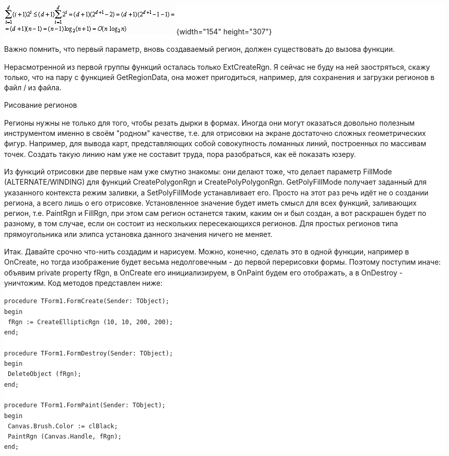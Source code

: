 ![clip0085](/pic/clip0085.png){width="154" height="307"}

Важно помнить, что первый параметр, вновь создаваемый регион, должен
существовать до вызова функции.

Нерасмотренной из первой группы функций осталась только ExtCreateRgn. Я
сейчас не буду на ней заостряться, скажу только, что на пару с функцией
GetRegionData, она может пригодиться, например, для сохранения и
загрузки регионов в файл / из файла.

Рисование регионов

Регионы нужны не только для того, чтобы резать дырки в формах. Иногда
они могут оказаться довольно полезным инструментом именно в своём
\"родном\" качестве, т.е. для отрисовки на экране достаточно сложных
геометрических фигур. Например, для вывода карт, представляющих собой
совокупность ломанных линий, построенных по массивам точек. Создать
такую линию нам уже не составит труда, пора разобраться, как её показать
юзеру.

Из функций отрисовки две первые нам уже смутно знакомы: они делают тоже,
что делает параметр FillMode (ALTERNATE/WINDING) для функций
CreatePolygonRgn и CreatePolyPolygonRgn. GetPolyFillMode получает
заданный для указанного контекста режим заливки, а SetPolyFillMode
устанавливает его. Просто на этот раз речь идёт не о создании региона, а
всего лишь о его отрисовке. Установленное значение будет иметь смысл для
всех функций, заливающих регион, т.е. PaintRgn и FillRgn, при этом сам
регион останется таким, каким он и был создан, а вот раскрашен будет по
разному, в том случае, если он состоит из нескольких пересекающихся
регионов. Для простых регионов типа прямоугольника или элипса установка
данного значения ничего не меняет.

Итак. Давайте срочно что-нить создадим и нарисуем. Можно, конечно,
сделать это в одной функции, например в OnCreate, но тогда изображение
будет весьма недолговечным - до первой перерисовки формы. Поэтому
поступим иначе: объявим private property fRgn, в OnCreate его
инициализируем, в OnPaint будем его отображать, а в OnDestroy -
уничтожим. Код методов представлен ниже:

    procedure TForm1.FormCreate(Sender: TObject);
    begin
     fRgn := CreateEllipticRgn (10, 10, 200, 200);
    end;
     
    procedure TForm1.FormDestroy(Sender: TObject);
    begin
     DeleteObject (fRgn);
    end;
     
    procedure TForm1.FormPaint(Sender: TObject);
    begin
     Canvas.Brush.Color := clBlack;
     PaintRgn (Canvas.Handle, fRgn);
    end; 
